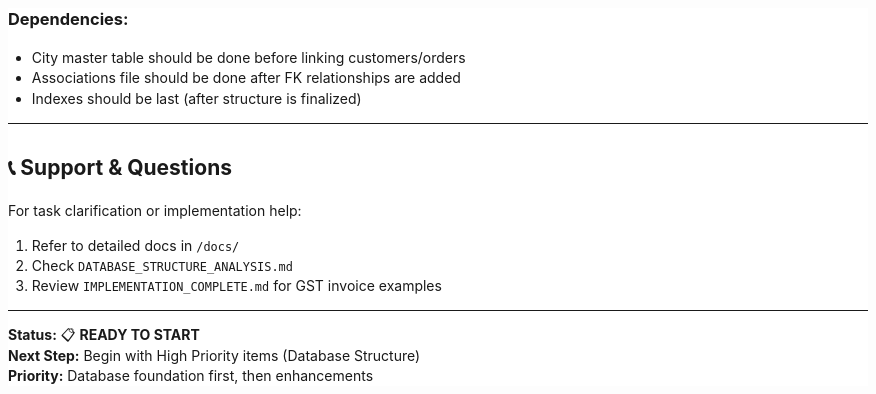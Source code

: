 ### Dependencies:
- City master table should be done before linking customers/orders
- Associations file should be done after FK relationships are added
- Indexes should be last (after structure is finalized)

---

## 📞 Support & Questions

For task clarification or implementation help:
1. Refer to detailed docs in `/docs/`
2. Check `DATABASE_STRUCTURE_ANALYSIS.md`
3. Review `IMPLEMENTATION_COMPLETE.md` for GST invoice examples

---

**Status:** 📋 **READY TO START**  
**Next Step:** Begin with High Priority items (Database Structure)  
**Priority:** Database foundation first, then enhancements
